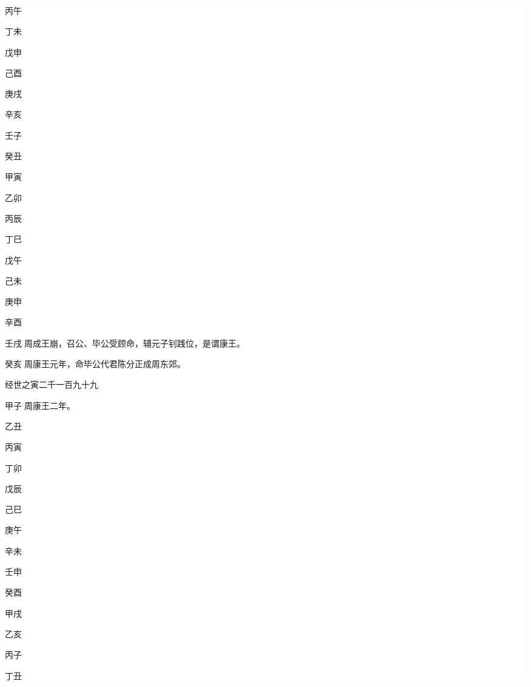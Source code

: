 丙午

丁未

戊申

己酉

庚戌

辛亥

壬子

癸丑

甲寅

乙卯

丙辰

丁巳

戊午

己未

庚申

辛酉

壬戌 周成王崩，召公、毕公受顾命，辅元子钊践位，是谓康王。

癸亥 周康王元年，命毕公代君陈分正成周东郊。

经世之寅二千一百九十九

甲子 周康王二年。

乙丑

丙寅

丁卯

戊辰

己巳

庚午

辛未

壬申

癸酉

甲戌

乙亥

丙子

丁丑
